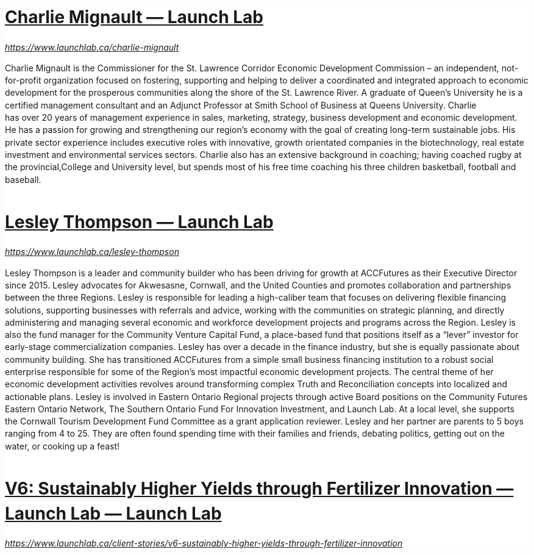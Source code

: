 # [Charlie Mignault — Launch Lab](https://www.launchlab.ca/charlie-mignault) 
 _https://www.launchlab.ca/charlie-mignault_

Charlie Mignault is the Commissioner for the St. Lawrence Corridor Economic Development Commission – an independent, not-for-profit organization focused on fostering, supporting and helping to deliver a coordinated and integrated approach to economic development for the prosperous communities along the shore of the St. Lawrence River. A graduate of Queen’s University he is a certified management consultant and an Adjunct Professor at Smith School of Business at Queens University. Charlie has over 20 years of management experience in sales, marketing, strategy, business development and economic development. He has a passion for growing and strengthening our region’s economy with the goal of creating long-term sustainable jobs. His private sector experience includes executive roles with innovative, growth orientated companies in the biotechnology, real estate investment and environmental services sectors.
Charlie also has an extensive background in coaching; having coached rugby at the provincial,College and University level, but spends most of his free time coaching his three children basketball, football and baseball.

# [Lesley Thompson — Launch Lab](https://www.launchlab.ca/lesley-thompson) 
 _https://www.launchlab.ca/lesley-thompson_

Lesley Thompson is a leader and community builder who has been driving for growth at ACCFutures as their Executive Director since 2015. Lesley advocates for Akwesasne, Cornwall, and the United Counties and promotes collaboration and partnerships between the three Regions. Lesley is responsible for leading a high-caliber team that focuses on delivering flexible financing solutions, supporting businesses with referrals and advice, working with the communities on strategic planning, and directly administering and managing several economic and workforce development projects and programs across the Region.
Lesley is also the fund manager for the Community Venture Capital Fund, a place-based fund that positions itself as a “lever” investor for early-stage commercialization companies.
Lesley has over a decade in the finance industry, but she is equally passionate about community building. She has transitioned ACCFutures from a simple small business financing institution to a robust social enterprise responsible for some of the Region’s most impactful economic development projects. The central theme of her economic development activities revolves around transforming complex Truth and Reconciliation concepts into localized and actionable plans.
Lesley is involved in Eastern Ontario Regional projects through active Board positions on the Community Futures Eastern Ontario Network, The Southern Ontario Fund For Innovation Investment, and Launch Lab. At a local level, she supports the Cornwall Tourism Development Fund Committee as a grant application reviewer.
Lesley and her partner are parents to 5 boys ranging from 4 to 25. They are often found spending time with their families and friends, debating politics, getting out on the water, or cooking up a feast!

# [V6: Sustainably Higher Yields through Fertilizer Innovation — Launch Lab — Launch Lab](https://www.launchlab.ca/client-stories/v6-sustainably-higher-yields-through-fertilizer-innovation) 
 _https://www.launchlab.ca/client-stories/v6-sustainably-higher-yields-through-fertilizer-innovation_

